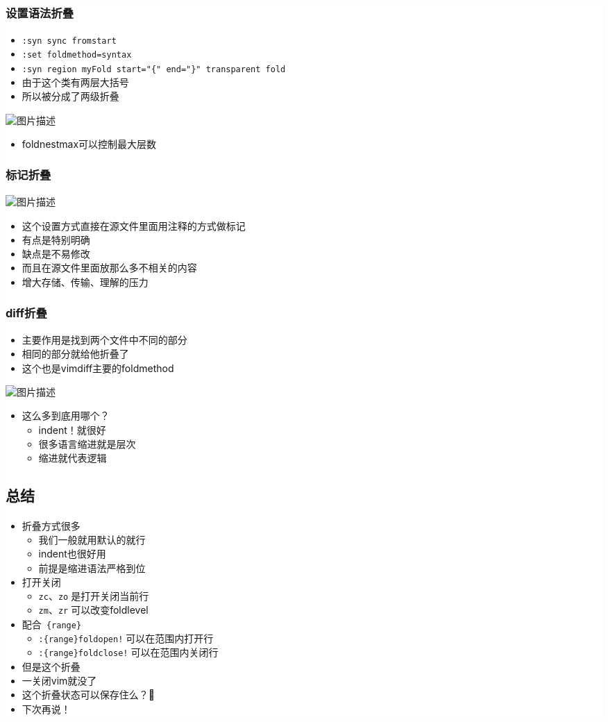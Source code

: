### 设置语法折叠

- `:syn sync fromstart`
- `:set foldmethod=syntax`
-  `:syn region myFold start="{" end="}" transparent fold`
- 由于这个类有两层大括号
- 所以被分成了两级折叠

![图片描述](https://doc.shiyanlou.com/courses/uid1190679-20211124-1637762379199)

- foldnestmax可以控制最大层数


### 标记折叠

![图片描述](https://doc.shiyanlou.com/courses/uid1190679-20210724-1627090924313)

- 这个设置方式直接在源文件里面用注释的方式做标记
- 有点是特别明确
- 缺点是不易修改
- 而且在源文件里面放那么多不相关的内容
- 增大存储、传输、理解的压力

### diff折叠
- 主要作用是找到两个文件中不同的部分
- 相同的部分就给他折叠了
- 这个也是vimdiff主要的foldmethod

![图片描述](https://doc.shiyanlou.com/courses/uid1190679-20210724-1627091137262)


- 这么多到底用哪个？
	- indent！就很好
	- 很多语言缩进就是层次
	- 缩进就代表逻辑

## 总结

- 折叠方式很多
	- 我们一般就用默认的就行
	- indent也很好用
	- 前提是缩进语法严格到位
- 打开关闭
	- `zc`、`zo` 是打开关闭当前行
	- `zm`、`zr` 可以改变foldlevel
- 配合` {range}`
	- `:{range}foldopen!` 可以在范围内打开行
	- `:{range}foldclose!` 可以在范围内关闭行
- 但是这个折叠
- 一关闭vim就没了
- 这个折叠状态可以保存住么？🤔
- 下次再说！





